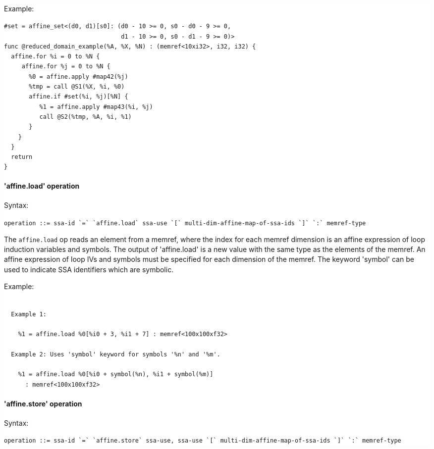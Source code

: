 Example:

```mlir
#set = affine_set<(d0, d1)[s0]: (d0 - 10 >= 0, s0 - d0 - 9 >= 0,
                                 d1 - 10 >= 0, s0 - d1 - 9 >= 0)>
func @reduced_domain_example(%A, %X, %N) : (memref<10xi32>, i32, i32) {
  affine.for %i = 0 to %N {
     affine.for %j = 0 to %N {
       %0 = affine.apply #map42(%j)
       %tmp = call @S1(%X, %i, %0)
       affine.if #set(%i, %j)[%N] {
          %1 = affine.apply #map43(%i, %j)
          call @S2(%tmp, %A, %i, %1)
       }
    }
  }
  return
}
```

#### 'affine.load' operation

Syntax:

```
operation ::= ssa-id `=` `affine.load` ssa-use `[` multi-dim-affine-map-of-ssa-ids `]` `:` memref-type
```

The `affine.load` op reads an element from a memref, where the index for each
memref dimension is an affine expression of loop induction variables and
symbols. The output of 'affine.load' is a new value with the same type as the
elements of the memref. An affine expression of loop IVs and symbols must be
specified for each dimension of the memref. The keyword 'symbol' can be used to
indicate SSA identifiers which are symbolic.

Example:

```mlir

  Example 1:

    %1 = affine.load %0[%i0 + 3, %i1 + 7] : memref<100x100xf32>

  Example 2: Uses 'symbol' keyword for symbols '%n' and '%m'.

    %1 = affine.load %0[%i0 + symbol(%n), %i1 + symbol(%m)]
      : memref<100x100xf32>

```

#### 'affine.store' operation

Syntax:

```
operation ::= ssa-id `=` `affine.store` ssa-use, ssa-use `[` multi-dim-affine-map-of-ssa-ids `]` `:` memref-type
```
